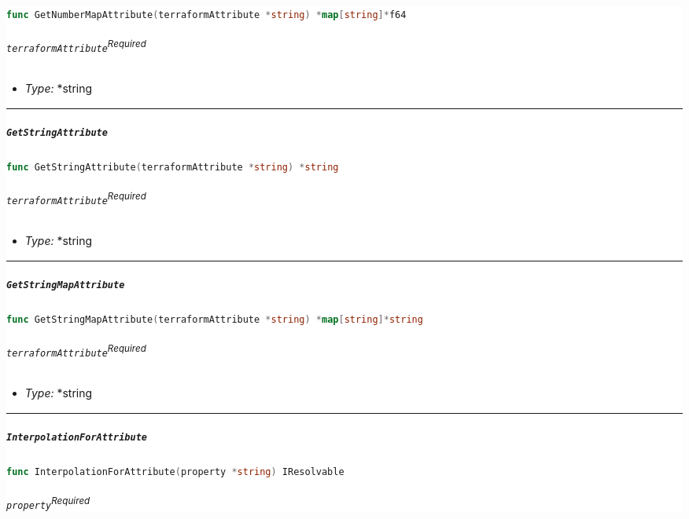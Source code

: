 ```go
func GetNumberMapAttribute(terraformAttribute *string) *map[string]*f64
```

###### `terraformAttribute`<sup>Required</sup> <a name="terraformAttribute" id="@cdktf/provider-azurerm.databoxEdgeOrder.DataboxEdgeOrderReturnTrackingOutputReference.getNumberMapAttribute.parameter.terraformAttribute"></a>

- *Type:* *string

---

##### `GetStringAttribute` <a name="GetStringAttribute" id="@cdktf/provider-azurerm.databoxEdgeOrder.DataboxEdgeOrderReturnTrackingOutputReference.getStringAttribute"></a>

```go
func GetStringAttribute(terraformAttribute *string) *string
```

###### `terraformAttribute`<sup>Required</sup> <a name="terraformAttribute" id="@cdktf/provider-azurerm.databoxEdgeOrder.DataboxEdgeOrderReturnTrackingOutputReference.getStringAttribute.parameter.terraformAttribute"></a>

- *Type:* *string

---

##### `GetStringMapAttribute` <a name="GetStringMapAttribute" id="@cdktf/provider-azurerm.databoxEdgeOrder.DataboxEdgeOrderReturnTrackingOutputReference.getStringMapAttribute"></a>

```go
func GetStringMapAttribute(terraformAttribute *string) *map[string]*string
```

###### `terraformAttribute`<sup>Required</sup> <a name="terraformAttribute" id="@cdktf/provider-azurerm.databoxEdgeOrder.DataboxEdgeOrderReturnTrackingOutputReference.getStringMapAttribute.parameter.terraformAttribute"></a>

- *Type:* *string

---

##### `InterpolationForAttribute` <a name="InterpolationForAttribute" id="@cdktf/provider-azurerm.databoxEdgeOrder.DataboxEdgeOrderReturnTrackingOutputReference.interpolationForAttribute"></a>

```go
func InterpolationForAttribute(property *string) IResolvable
```

###### `property`<sup>Required</sup> <a name="property" id="@cdktf/provider-azurerm.databoxEdgeOrder.DataboxEdgeOrderReturnTrackingOutputReference.interpolationForAttribute.parameter.property"></a>
